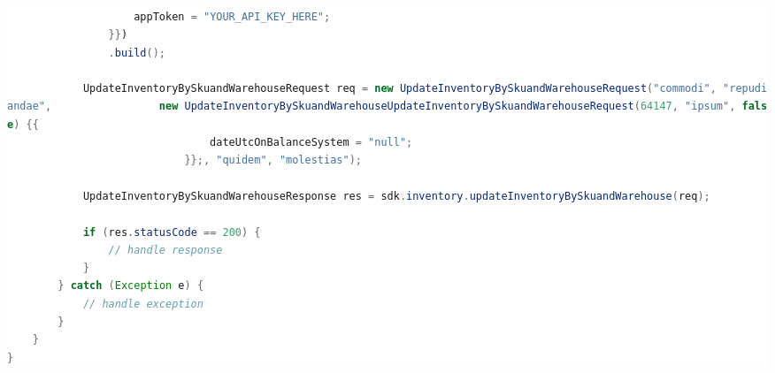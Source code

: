 ```java
                    appToken = "YOUR_API_KEY_HERE";
                }})
                .build();

            UpdateInventoryBySkuandWarehouseRequest req = new UpdateInventoryBySkuandWarehouseRequest("commodi", "repudiandae",                 new UpdateInventoryBySkuandWarehouseUpdateInventoryBySkuandWarehouseRequest(64147, "ipsum", false) {{
                                dateUtcOnBalanceSystem = "null";
                            }};, "quidem", "molestias");            

            UpdateInventoryBySkuandWarehouseResponse res = sdk.inventory.updateInventoryBySkuandWarehouse(req);

            if (res.statusCode == 200) {
                // handle response
            }
        } catch (Exception e) {
            // handle exception
        }
    }
}
```
